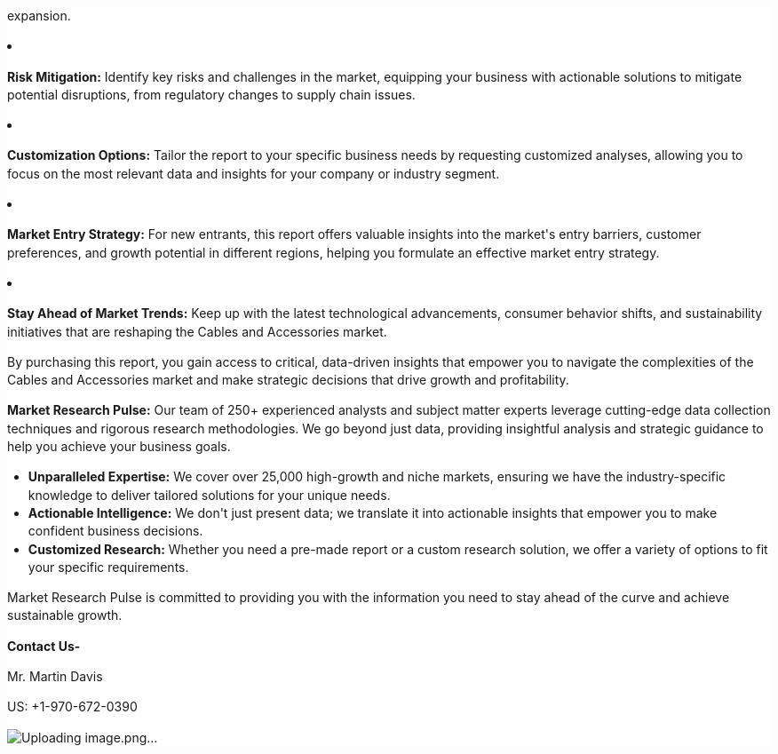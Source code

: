 expansion.</p></li><li><p><strong>Risk Mitigation:</strong> Identify key risks and challenges in the market, equipping your business with actionable solutions to mitigate potential disruptions, from regulatory changes to supply chain issues.</p></li><li><p><strong>Customization Options:</strong> Tailor the report to your specific business needs by requesting customized analyses, allowing you to focus on the most relevant data and insights for your company or industry segment.</p></li><li><p><strong>Market Entry Strategy:</strong> For new entrants, this report offers valuable insights into the market's entry barriers, customer preferences, and growth potential in different regions, helping you formulate an effective market entry strategy.</p></li><li><p><strong>Stay Ahead of Market Trends:</strong> Keep up with the latest technological advancements, consumer behavior shifts, and sustainability initiatives that are reshaping the Cables and Accessories market.</p></li></ol><p>By purchasing this report, you gain access to critical, data-driven insights that empower you to navigate the complexities of the Cables and Accessories market and make strategic decisions that drive growth and profitability.</p><p><strong>Market Research Pulse:</strong>&nbsp;Our team of 250+ experienced analysts and subject matter experts leverage cutting-edge data collection techniques and rigorous research methodologies. We go beyond just data, providing insightful analysis and strategic guidance to help you achieve your business goals.</p><ul><li><strong>Unparalleled Expertise:</strong>&nbsp;We cover over 25,000 high-growth and niche markets, ensuring we have the industry-specific knowledge to deliver tailored solutions for your unique needs.</li><li><strong>Actionable Intelligence:</strong>&nbsp;We don't just present data; we translate it into actionable insights that empower you to make confident business decisions.</li><li><strong>Customized Research:</strong>&nbsp;Whether you need a pre-made report or a custom research solution, we offer a variety of options to fit your specific requirements.</li></ul><p>Market Research Pulse is committed to providing you with the information you need to stay ahead of the curve and achieve sustainable growth.</p><p><strong>Contact Us-</strong></p><p>Mr. Martin Davis</p><p>US: +1-970-672-0390</p>
![Uploading image.png…]()
